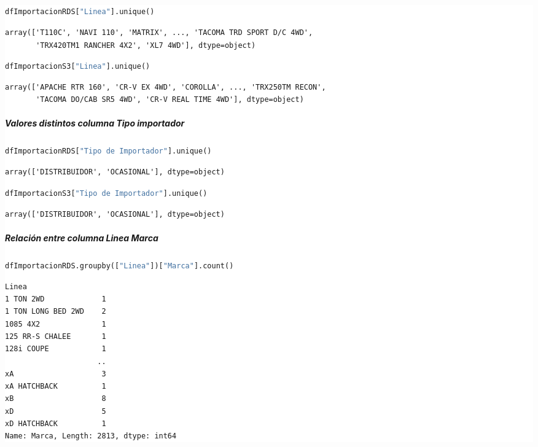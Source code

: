 ```python
dfImportacionRDS["Linea"].unique()
```




    array(['T110C', 'NAVI 110', 'MATRIX', ..., 'TACOMA TRD SPORT D/C 4WD',
           'TRX420TM1 RANCHER 4X2', 'XL7 4WD'], dtype=object)




```python
dfImportacionS3["Linea"].unique()
```




    array(['APACHE RTR 160', 'CR-V EX 4WD', 'COROLLA', ..., 'TRX250TM RECON',
           'TACOMA DO/CAB SR5 4WD', 'CR-V REAL TIME 4WD'], dtype=object)



##### Valores distintos columna Tipo importador


```python
dfImportacionRDS["Tipo de Importador"].unique()
```




    array(['DISTRIBUIDOR', 'OCASIONAL'], dtype=object)




```python
dfImportacionS3["Tipo de Importador"].unique()
```




    array(['DISTRIBUIDOR', 'OCASIONAL'], dtype=object)



##### Relación entre columna Linea Marca


```python
dfImportacionRDS.groupby(["Linea"])["Marca"].count()
```




    Linea
    1 TON 2WD             1
    1 TON LONG BED 2WD    2
    1085 4X2              1
    125 RR-S CHALEE       1
    128i COUPE            1
                         ..
    xA                    3
    xA HATCHBACK          1
    xB                    8
    xD                    5
    xD HATCHBACK          1
    Name: Marca, Length: 2813, dtype: int64
